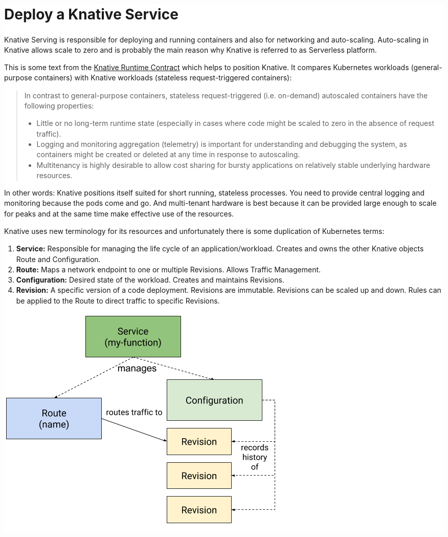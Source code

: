 # Deploy a Knative Service


Knative Serving is responsible for deploying and running containers and also for networking and auto-scaling. Auto-scaling in Knative allows scale to zero and is probably the main reason why Knative is referred to as Serverless platform.

This is some text from the [Knative Runtime Contract](https://github.com/knative/serving/blob/master/docs/runtime-contract.md) which helps to position Knative. It compares Kubernetes workloads (general-purpose containers) with Knative workloads (stateless request-triggered containers):

> In contrast to general-purpose containers, stateless request-triggered (i.e. on-demand) autoscaled containers have the following properties:
> * Little or no long-term runtime state (especially in cases where code might be scaled to zero in the absence of request traffic).
> * Logging and monitoring aggregation (telemetry) is important for understanding and debugging the system, as containers might be created or deleted at any time in response to autoscaling.
> * Multitenancy is highly desirable to allow cost sharing for bursty applications on relatively stable underlying hardware resources.

In other words: Knative positions itself suited for short running, stateless processes. You need to provide central logging and monitoring because the pods come and go. And multi-tenant hardware is best because it can be provided large enough to scale for peaks and at the same time make effective use of the resources. 

Knative uses new terminology for its resources and unfortunately there is some duplication of Kubernetes terms:

1. __Service:__ Responsible for managing the life cycle of an application/workload. Creates and owns the other Knative objects Route and Configuration.
1. __Route:__ Maps a network endpoint to one or multiple Revisions. Allows Traffic Management. 
1. __Configuration:__ Desired state of the workload. Creates and maintains Revisions.
1. __Revision:__ A specific version of a code deployment. Revisions are immutable. Revisions can be scaled up and down. Rules can be applied to the Route to direct traffic to specific Revisions.

![Kn object model](images/object_model.png)
